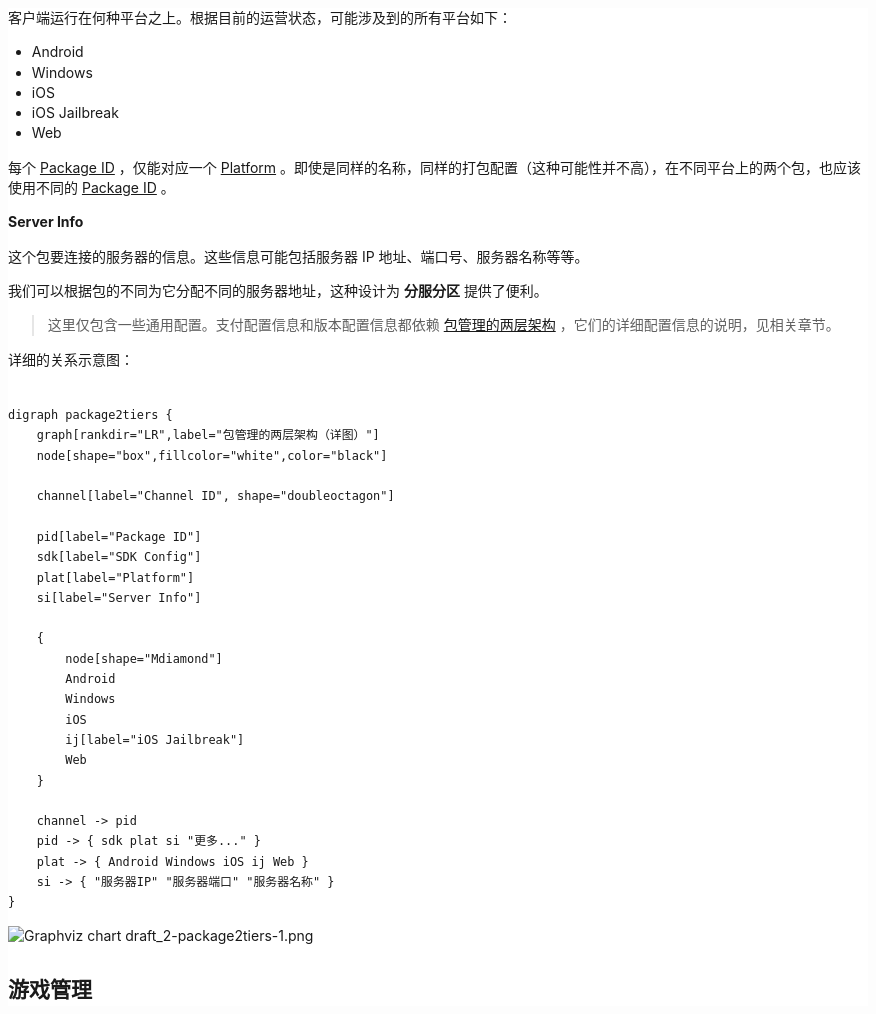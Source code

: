 客户端运行在何种平台之上。根据目前的运营状态，可能涉及到的所有平台如下：

- Android
- Windows
- iOS
- iOS Jailbreak
- Web

每个 [Package ID](#packageid) ，仅能对应一个 [Platform](#platform) 。即使是同样的名称，同样的打包配置（这种可能性并不高），在不同平台上的两个包，也应该使用不同的 [Package ID](#packageid) 。

<a name="serverinfo"></a>
**Server Info**

这个包要连接的服务器的信息。这些信息可能包括服务器 IP 地址、端口号、服务器名称等等。

我们可以根据包的不同为它分配不同的服务器地址，这种设计为 **分服分区** 提供了便利。

> 这里仅包含一些通用配置。支付配置信息和版本配置信息都依赖 [包管理的两层架构](#package2tiers) ，它们的详细配置信息的说明，见相关章节。

详细的关系示意图：

``` #graphviz name=package2tiers

digraph package2tiers {
    graph[rankdir="LR",label="包管理的两层架构（详图）"]
    node[shape="box",fillcolor="white",color="black"]

    channel[label="Channel ID", shape="doubleoctagon"]

    pid[label="Package ID"]
    sdk[label="SDK Config"]
    plat[label="Platform"]
    si[label="Server Info"]

    {
        node[shape="Mdiamond"]
        Android
        Windows
        iOS
        ij[label="iOS Jailbreak"]
        Web
    }

    channel -> pid
    pid -> { sdk plat si "更多..." }
    plat -> { Android Windows iOS ij Web }
    si -> { "服务器IP" "服务器端口" "服务器名称" }
}

```

![Graphviz chart draft_2-package2tiers-1.png](/wp-content/uploads/2015/11/draft_2-package2tiers-1.png)


## 游戏管理


[1]: http://zengrong.net/post/2396.htm
[2]: http://opinion.people.com.cn/n/2015/0408/c1003-26810374.html
[3]: http://zengrong.net/post/2396.htm
[4]: http://zengrong.net/post/2396.htm
[5]: http://zengrong.net/post/2396.htm
[6]: http://zengrong.net/post/2396.htm